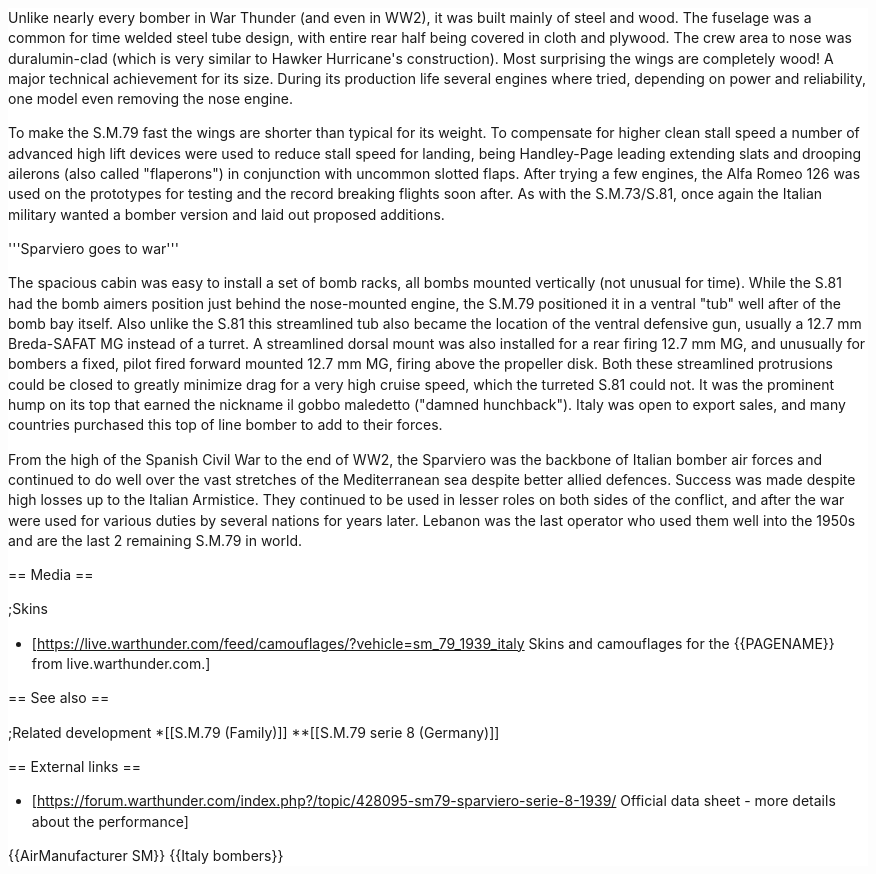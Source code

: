 Unlike nearly every bomber in War Thunder (and even in WW2), it was built mainly of steel and wood. The fuselage was a common for time welded steel tube design, with entire rear half being covered in cloth and plywood. The crew area to nose was duralumin-clad (which is very similar to Hawker Hurricane's construction). Most surprising the wings are completely wood! A major technical achievement for its size. During its production life several engines where tried, depending on power and reliability, one model even removing the nose engine.

To make the S.M.79 fast the wings are shorter than typical for its weight. To compensate for higher clean stall speed a number of advanced high lift devices were used to reduce stall speed for landing, being Handley-Page leading extending slats and drooping ailerons (also called "flaperons") in conjunction with uncommon slotted flaps. After trying a few engines, the Alfa Romeo 126 was used on the prototypes for testing and the record breaking flights soon after. As with the S.M.73/S.81, once again the Italian military wanted a bomber version and laid out proposed additions.

'''Sparviero goes to war'''

The spacious cabin was easy to install a set of bomb racks, all bombs mounted vertically (not unusual for time). While the S.81 had the bomb aimers position just behind the nose-mounted engine, the S.M.79 positioned it in a ventral "tub" well after of the bomb bay itself. Also unlike the S.81 this streamlined tub also became the location of the ventral defensive gun, usually a 12.7 mm Breda-SAFAT MG instead of a turret. A streamlined dorsal mount was also installed for a rear firing 12.7 mm MG, and unusually for bombers a fixed, pilot fired forward mounted 12.7 mm MG, firing above the propeller disk. Both these streamlined protrusions could be closed to greatly minimize drag for a very high cruise speed, which the turreted S.81 could not. It was the prominent hump on its top that earned the nickname il gobbo maledetto ("damned hunchback"). Italy was open to export sales, and many countries purchased this top of line bomber to add to their forces.

From the high of the Spanish Civil War to the end of WW2, the Sparviero was the backbone of Italian bomber air forces and continued to do well over the vast stretches of the Mediterranean sea despite better allied defences. Success was made despite high losses up to the Italian Armistice. They continued to be used in lesser roles on both sides of the conflict, and after the war were used for various duties by several nations for years later. Lebanon was the last operator who used them well into the 1950s and are the last 2 remaining S.M.79 in world.

== Media ==


;Skins

* [https://live.warthunder.com/feed/camouflages/?vehicle=sm_79_1939_italy Skins and camouflages for the {{PAGENAME}} from live.warthunder.com.]

== See also ==


;Related development
*[[S.M.79 (Family)]]
**[[S.M.79 serie 8 (Germany)]]

== External links ==


* [https://forum.warthunder.com/index.php?/topic/428095-sm79-sparviero-serie-8-1939/ Official data sheet - more details about the performance]

{{AirManufacturer SM}}
{{Italy bombers}}